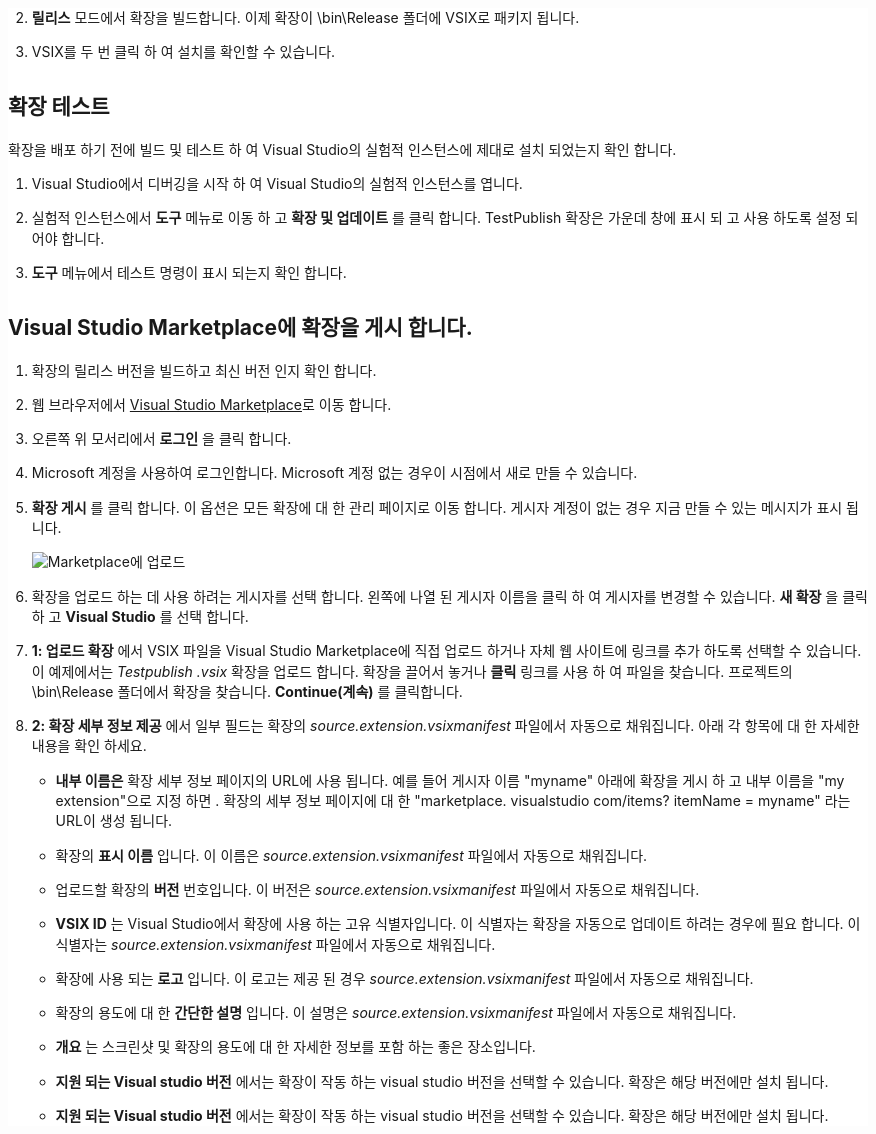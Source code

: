 2. **릴리스** 모드에서 확장을 빌드합니다. 이제 확장이 \bin\Release 폴더에 VSIX로 패키지 됩니다.

3. VSIX를 두 번 클릭 하 여 설치를 확인할 수 있습니다.

## <a name="test-the-extension"></a>확장 테스트

 확장을 배포 하기 전에 빌드 및 테스트 하 여 Visual Studio의 실험적 인스턴스에 제대로 설치 되었는지 확인 합니다.

1. Visual Studio에서 디버깅을 시작 하 여 Visual Studio의 실험적 인스턴스를 엽니다.

2. 실험적 인스턴스에서 **도구** 메뉴로 이동 하 고 **확장 및 업데이트** 를 클릭 합니다. TestPublish 확장은 가운데 창에 표시 되 고 사용 하도록 설정 되어야 합니다.

3. **도구** 메뉴에서 테스트 명령이 표시 되는지 확인 합니다.

## <a name="publish-the-extension-to-visual-studio-marketplace"></a>Visual Studio Marketplace에 확장을 게시 합니다.

1. 확장의 릴리스 버전을 빌드하고 최신 버전 인지 확인 합니다.

2. 웹 브라우저에서 [Visual Studio Marketplace](https://marketplace.visualstudio.com/vs)로 이동 합니다.

3. 오른쪽 위 모서리에서 **로그인** 을 클릭 합니다.

4. Microsoft 계정을 사용하여 로그인합니다. Microsoft 계정 없는 경우이 시점에서 새로 만들 수 있습니다.

5. **확장 게시** 를 클릭 합니다. 이 옵션은 모든 확장에 대 한 관리 페이지로 이동 합니다. 게시자 계정이 없는 경우 지금 만들 수 있는 메시지가 표시 됩니다.

   ![Marketplace에 업로드](media/upload-to-marketplace.png)

6. 확장을 업로드 하는 데 사용 하려는 게시자를 선택 합니다. 왼쪽에 나열 된 게시자 이름을 클릭 하 여 게시자를 변경할 수 있습니다. **새 확장** 을 클릭 하 고 **Visual Studio** 를 선택 합니다.

7. **1: 업로드 확장** 에서 VSIX 파일을 Visual Studio Marketplace에 직접 업로드 하거나 자체 웹 사이트에 링크를 추가 하도록 선택할 수 있습니다. 이 예제에서는 *Testpublish .vsix* 확장을 업로드 합니다. 확장을 끌어서 놓거나 **클릭** 링크를 사용 하 여 파일을 찾습니다. 프로젝트의 \bin\Release 폴더에서 확장을 찾습니다.  **Continue(계속)** 를 클릭합니다.

8. **2: 확장 세부 정보 제공** 에서 일부 필드는 확장의 *source.extension.vsixmanifest* 파일에서 자동으로 채워집니다. 아래 각 항목에 대 한 자세한 내용을 확인 하세요.

    * **내부 이름은** 확장 세부 정보 페이지의 URL에 사용 됩니다. 예를 들어 게시자 이름 "myname" 아래에 확장을 게시 하 고 내부 이름을 "my extension"으로 지정 하면 \. 확장의 세부 정보 페이지에 대 한 "marketplace. visualstudio com/items? itemName = myname" 라는 URL이 생성 됩니다.

    * 확장의 **표시 이름** 입니다. 이 이름은 *source.extension.vsixmanifest* 파일에서 자동으로 채워집니다.

    * 업로드할 확장의 **버전** 번호입니다. 이 버전은 *source.extension.vsixmanifest* 파일에서 자동으로 채워집니다.

    * **VSIX ID** 는 Visual Studio에서 확장에 사용 하는 고유 식별자입니다. 이 식별자는 확장을 자동으로 업데이트 하려는 경우에 필요 합니다. 이 식별자는 *source.extension.vsixmanifest* 파일에서 자동으로 채워집니다.

    * 확장에 사용 되는 **로고** 입니다. 이 로고는 제공 된 경우 *source.extension.vsixmanifest* 파일에서 자동으로 채워집니다.

    * 확장의 용도에 대 한 **간단한 설명** 입니다. 이 설명은 *source.extension.vsixmanifest* 파일에서 자동으로 채워집니다.

    * **개요** 는 스크린샷 및 확장의 용도에 대 한 자세한 정보를 포함 하는 좋은 장소입니다.

    * **지원 되는 Visual studio 버전** 에서는 확장이 작동 하는 visual studio 버전을 선택할 수 있습니다. 확장은 해당 버전에만 설치 됩니다.

    * **지원 되는 Visual studio 버전** 에서는 확장이 작동 하는 visual studio 버전을 선택할 수 있습니다. 확장은 해당 버전에만 설치 됩니다.
